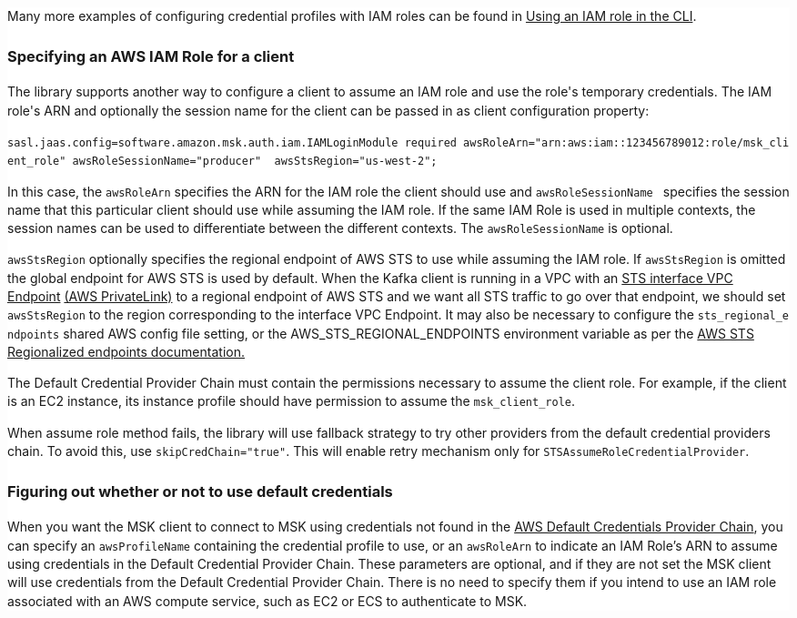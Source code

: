 Many more examples of configuring credential profiles with IAM roles can be found in [Using an IAM role in the CLI][RoleProfileCLI]. 

### Specifying an AWS IAM Role for a client
The library supports another way to configure a client to assume an IAM role and use the role's temporary credentials.
The IAM role's ARN and optionally the session name for the client can be passed in as client configuration property:

```properties
sasl.jaas.config=software.amazon.msk.auth.iam.IAMLoginModule required awsRoleArn="arn:aws:iam::123456789012:role/msk_client_role" awsRoleSessionName="producer"  awsStsRegion="us-west-2";
```
In this case, the `awsRoleArn` specifies the ARN for the IAM role the client should use and `awsRoleSessionName
` specifies the session name that this particular client should use while assuming the IAM role. If the same IAM
 Role is used in multiple contexts, the session names can be used to differentiate between the different contexts.
The `awsRoleSessionName` is optional.
 
 `awsStsRegion` optionally specifies the regional endpoint of AWS STS to use 
while assuming the IAM role. If `awsStsRegion` is omitted the global endpoint for AWS STS is used by default. 
When the Kafka client is running in a VPC with an [STS interface VPC Endpoint][StsVpcE] [(AWS PrivateLink)][PrivateLink] to a regional endpoint of AWS STS and we want
 all STS traffic to go over that endpoint, we should set `awsStsRegion` to the region corresponding to the interface
 VPC Endpoint. It may also be necessary to configure the `sts_regional_endpoints` shared AWS config file setting, or 
 the AWS_STS_REGIONAL_ENDPOINTS environment variable as per the [AWS STS Regionalized endpoints documentation.][StsRegionalEndpointsDoc]
 
The Default Credential Provider Chain must contain the permissions necessary to assume the client role.
For example, if the client is an EC2 instance, its instance profile should have permission to assume the
 `msk_client_role`.

When assume role method fails, the library will use fallback strategy to try other providers from the default credential providers chain.
To avoid this, use `skipCredChain="true"`. This will enable retry mechanism only for `STSAssumeRoleCredentialProvider`.

### Figuring out whether or not to use default credentials

When you want the MSK client to connect to MSK using credentials not found in the [AWS Default Credentials Provider Chain][DefaultCreds], you can specify an `awsProfileName` containing the credential profile to use, or an `awsRoleArn` to indicate an IAM Role’s ARN to assume using credentials in the Default Credential Provider Chain.  These parameters are optional, and if they are not set the MSK client will use credentials from the Default Credential Provider Chain. There is no need to specify them if you intend to use an IAM role associated with an AWS compute service, such as EC2 or ECS to authenticate to MSK.


[MSK]: https://aws.amazon.com/msk/
[IAM]: https://aws.amazon.com/iam/
[MSK_IAM]: https://docs.aws.amazon.com/msk/latest/developerguide/iam-access-control.html
[DefaultCreds]: https://docs.aws.amazon.com/sdk-for-java/v1/developer-guide/credentials.html
[CredsFile]: https://docs.aws.amazon.com/cli/latest/userguide/cli-configure-files.html
[PreSigned]: https://docs.aws.amazon.com/AmazonS3/latest/API/sigv4-query-string-auth.html
[AwsSDK]: https://github.com/aws/aws-sdk-java
[RoleProfileCLI]: https://docs.aws.amazon.com/cli/latest/userguide/cli-configure-role.html
[MSKLimits]: https://docs.aws.amazon.com/msk/latest/developerguide/limits.html
[StsVpcE]: https://docs.aws.amazon.com/IAM/latest/UserGuide/id_credentials_sts_vpce.html
[PrivateLink]: https://aws.amazon.com/privatelink/?privatelink-blogs.sort-by=item.additionalFields.createdDate&privatelink-blogs.sort-order=desc
[StsRegionalEndpointsDoc]: https://docs.aws.amazon.com/sdkref/latest/guide/feature-sts-regionalized-endpoints.html